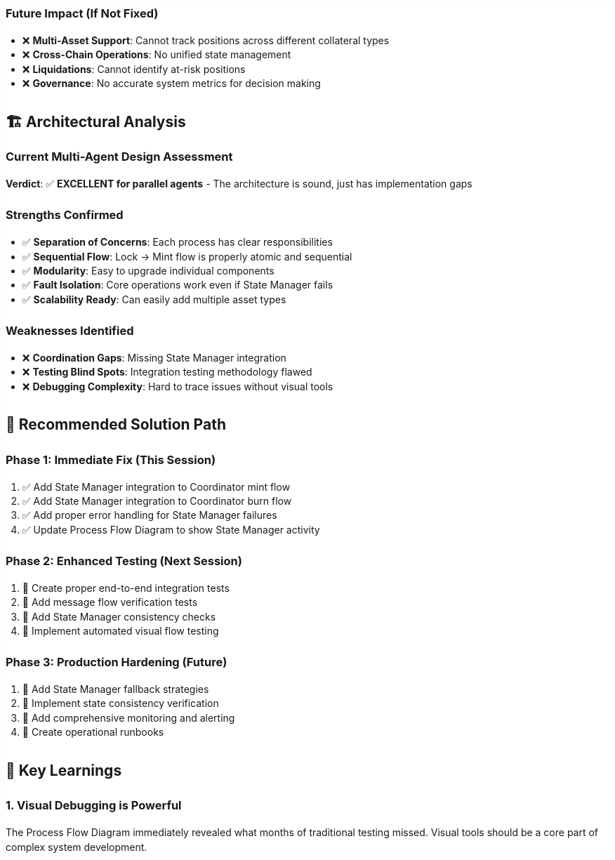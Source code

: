 ### **Future Impact (If Not Fixed)**
- ❌ **Multi-Asset Support**: Cannot track positions across different collateral types
- ❌ **Cross-Chain Operations**: No unified state management
- ❌ **Liquidations**: Cannot identify at-risk positions
- ❌ **Governance**: No accurate system metrics for decision making

## 🏗️ **Architectural Analysis**

### **Current Multi-Agent Design Assessment**
**Verdict**: ✅ **EXCELLENT for parallel agents** - The architecture is sound, just has implementation gaps

### **Strengths Confirmed**
- ✅ **Separation of Concerns**: Each process has clear responsibilities
- ✅ **Sequential Flow**: Lock → Mint flow is properly atomic and sequential
- ✅ **Modularity**: Easy to upgrade individual components
- ✅ **Fault Isolation**: Core operations work even if State Manager fails
- ✅ **Scalability Ready**: Can easily add multiple asset types

### **Weaknesses Identified**
- ❌ **Coordination Gaps**: Missing State Manager integration
- ❌ **Testing Blind Spots**: Integration testing methodology flawed
- ❌ **Debugging Complexity**: Hard to trace issues without visual tools

## 🎯 **Recommended Solution Path**

### **Phase 1: Immediate Fix (This Session)**
1. ✅ Add State Manager integration to Coordinator mint flow
2. ✅ Add State Manager integration to Coordinator burn flow  
3. ✅ Add proper error handling for State Manager failures
4. ✅ Update Process Flow Diagram to show State Manager activity

### **Phase 2: Enhanced Testing (Next Session)**
1. 🔄 Create proper end-to-end integration tests
2. 🔄 Add message flow verification tests
3. 🔄 Add State Manager consistency checks
4. 🔄 Implement automated visual flow testing

### **Phase 3: Production Hardening (Future)**
1. 🚀 Add State Manager fallback strategies
2. 🚀 Implement state consistency verification
3. 🚀 Add comprehensive monitoring and alerting
4. 🚀 Create operational runbooks

## 🎉 **Key Learnings**

### **1. Visual Debugging is Powerful**
The Process Flow Diagram immediately revealed what months of traditional testing missed. Visual tools should be a core part of complex system development.
